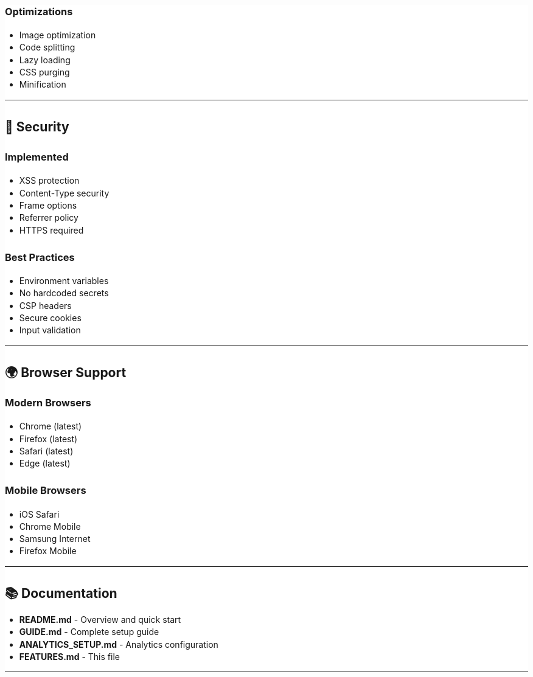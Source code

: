 ### Optimizations
- Image optimization
- Code splitting
- Lazy loading
- CSS purging
- Minification

---

## 🔐 Security

### Implemented
- XSS protection
- Content-Type security
- Frame options
- Referrer policy
- HTTPS required

### Best Practices
- Environment variables
- No hardcoded secrets
- CSP headers
- Secure cookies
- Input validation

---

## 🌍 Browser Support

### Modern Browsers
- Chrome (latest)
- Firefox (latest)
- Safari (latest)
- Edge (latest)

### Mobile Browsers
- iOS Safari
- Chrome Mobile
- Samsung Internet
- Firefox Mobile

---

## 📚 Documentation

- **README.md** - Overview and quick start
- **GUIDE.md** - Complete setup guide
- **ANALYTICS_SETUP.md** - Analytics configuration
- **FEATURES.md** - This file

---